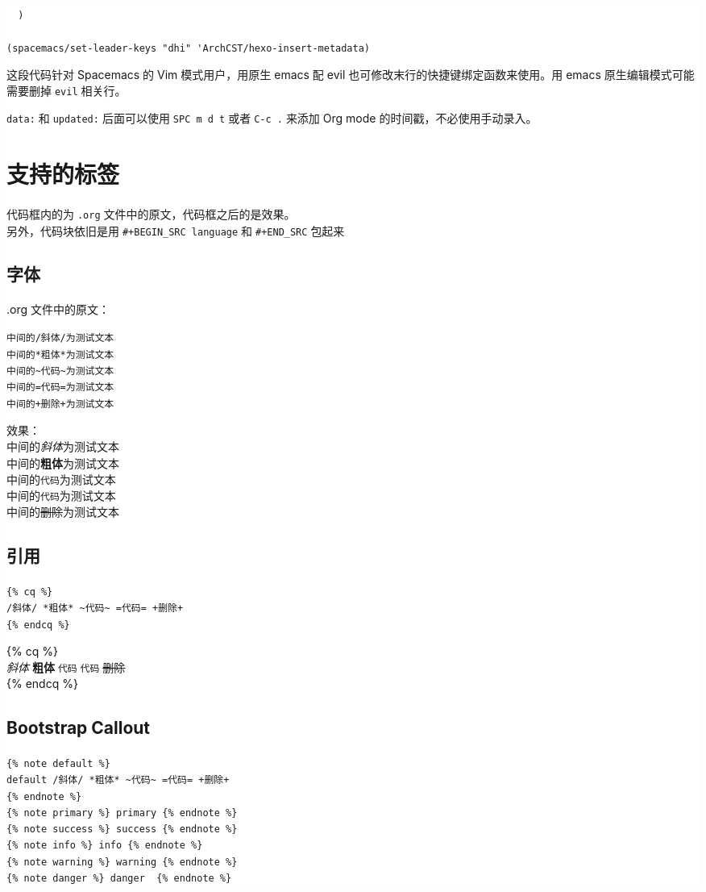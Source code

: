 ```emacs-lisp
  )

(spacemacs/set-leader-keys "dhi" 'ArchCST/hexo-insert-metadata)
```

这段代码针对 Spacemacs 的 Vim 模式用户，用原生 emacs 配 evil 也可修改末行的快捷键绑定函数来使用。用 emacs 原生编辑模式可能需要删掉 `evil` 相关行。  

`data:` 和 `updated:` 后面可以使用 `SPC m d t` 或者 `C-c .` 来添加 Org mode 的时间戳，不必使用手动录入。  

# 支持的标签

代码框内的为 `.org` 文件中的原文，代码框之后的是效果。  
另外，代码块依旧是用 `#+BEGIN_SRC language` 和 `#+END_SRC` 包起来  

## 字体

.org 文件中的原文：  

```sample
中间的/斜体/为测试文本
中间的*粗体*为测试文本
中间的~代码~为测试文本
中间的=代码=为测试文本
中间的+删除+为测试文本
```

效果：  
中间的*斜体*为测试文本  
中间的**粗体**为测试文本  
中间的`代码`为测试文本  
中间的`代码`为测试文本  
中间的~~删除~~为测试文本  

## 引用

```sample
{% cq %} 
/斜体/ *粗体* ~代码~ =代码= +删除+
{% endcq %}
```

{% cq %}  
*斜体* **粗体** `代码` `代码` ~~删除~~  
{% endcq %}  

## Bootstrap Callout

```sample
{% note default %} 
default /斜体/ *粗体* ~代码~ =代码= +删除+
{% endnote %}
{% note primary %} primary {% endnote %}
{% note success %} success {% endnote %}
{% note info %} info {% endnote %}
{% note warning %} warning {% endnote %}
{% note danger %} danger  {% endnote %}
```
